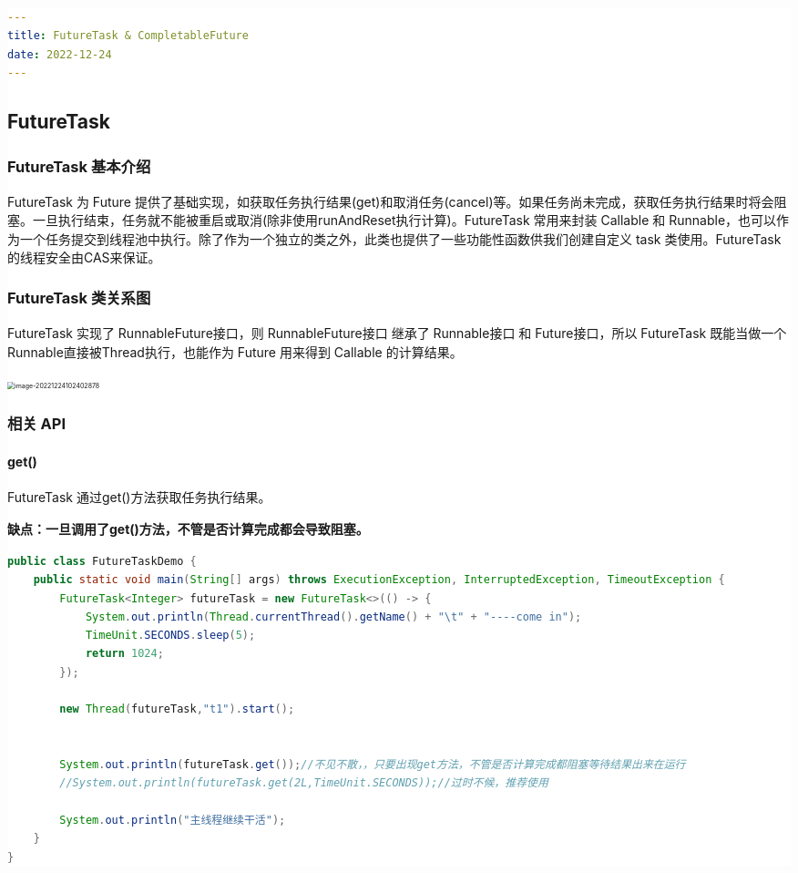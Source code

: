 ```yaml
---
title: FutureTask & CompletableFuture
date: 2022-12-24
---
```


## FutureTask

### FutureTask 基本介绍

FutureTask 为 Future 提供了基础实现，如获取任务执行结果(get)和取消任务(cancel)等。如果任务尚未完成，获取任务执行结果时将会阻塞。一旦执行结束，任务就不能被重启或取消(除非使用runAndReset执行计算)。FutureTask 常用来封装 Callable 和 Runnable，也可以作为一个任务提交到线程池中执行。除了作为一个独立的类之外，此类也提供了一些功能性函数供我们创建自定义 task 类使用。FutureTask 的线程安全由CAS来保证。

### FutureTask 类关系图

FutureTask 实现了 RunnableFuture接口，则 RunnableFuture接口 继承了 Runnable接口 和 Future接口，所以 FutureTask 既能当做一个 Runnable直接被Thread执行，也能作为 Future 用来得到 Callable 的计算结果。

<img src="https://qijiayi-image.oss-cn-shenzhen.aliyuncs.com/img/202212241024925.png" alt="image-20221224102402878" style="zoom:50%;" />



### 相关 API

#### get()

FutureTask 通过get()方法获取任务执行结果。

**缺点：一旦调用了get()方法，不管是否计算完成都会导致阻塞。**

~~~ java
public class FutureTaskDemo {
    public static void main(String[] args) throws ExecutionException, InterruptedException, TimeoutException {
        FutureTask<Integer> futureTask = new FutureTask<>(() -> {
            System.out.println(Thread.currentThread().getName() + "\t" + "----come in");
            TimeUnit.SECONDS.sleep(5);
            return 1024;
        });

        new Thread(futureTask,"t1").start();


        System.out.println(futureTask.get());//不见不散，，只要出现get方法，不管是否计算完成都阻塞等待结果出来在运行
        //System.out.println(futureTask.get(2L,TimeUnit.SECONDS));//过时不候，推荐使用

        System.out.println("主线程继续干活");
    }
}
~~~
